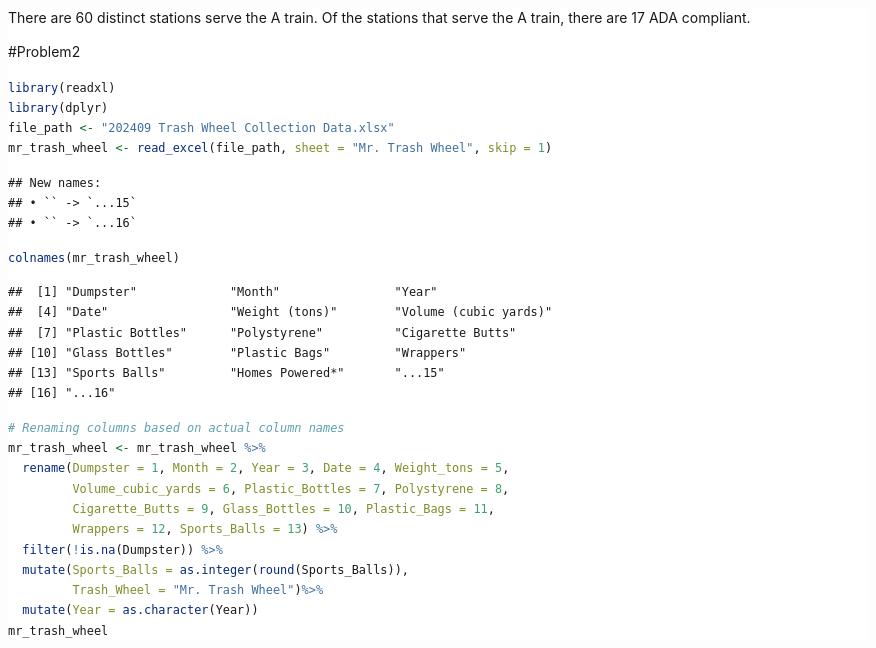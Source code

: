 There are 60 distinct stations serve the A train. Of the stations that
serve the A train, there are 17 ADA compliant.

\#Problem2

``` r
library(readxl)
library(dplyr)
file_path <- "202409 Trash Wheel Collection Data.xlsx"
mr_trash_wheel <- read_excel(file_path, sheet = "Mr. Trash Wheel", skip = 1)
```

    ## New names:
    ## • `` -> `...15`
    ## • `` -> `...16`

``` r
colnames(mr_trash_wheel)
```

    ##  [1] "Dumpster"             "Month"                "Year"                
    ##  [4] "Date"                 "Weight (tons)"        "Volume (cubic yards)"
    ##  [7] "Plastic Bottles"      "Polystyrene"          "Cigarette Butts"     
    ## [10] "Glass Bottles"        "Plastic Bags"         "Wrappers"            
    ## [13] "Sports Balls"         "Homes Powered*"       "...15"               
    ## [16] "...16"

``` r
# Renaming columns based on actual column names
mr_trash_wheel <- mr_trash_wheel %>%
  rename(Dumpster = 1, Month = 2, Year = 3, Date = 4, Weight_tons = 5, 
         Volume_cubic_yards = 6, Plastic_Bottles = 7, Polystyrene = 8, 
         Cigarette_Butts = 9, Glass_Bottles = 10, Plastic_Bags = 11, 
         Wrappers = 12, Sports_Balls = 13) %>%
  filter(!is.na(Dumpster)) %>%
  mutate(Sports_Balls = as.integer(round(Sports_Balls)),
         Trash_Wheel = "Mr. Trash Wheel")%>%
  mutate(Year = as.character(Year))
mr_trash_wheel
```

